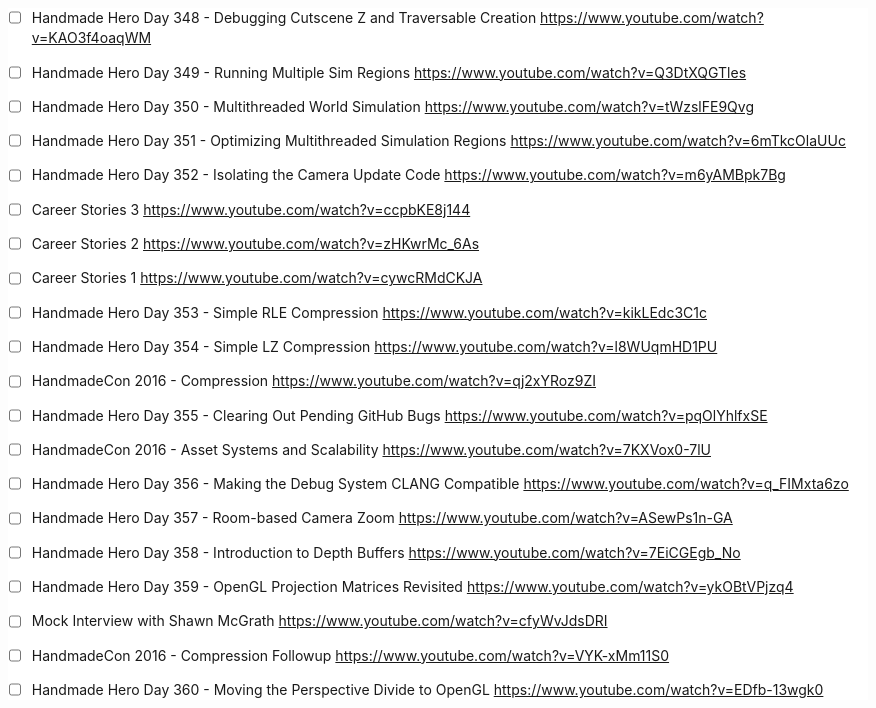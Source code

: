- [ ] Handmade Hero Day 348 - Debugging Cutscene Z and Traversable Creation
      https://www.youtube.com/watch?v=KAO3f4oaqWM

- [ ] Handmade Hero Day 349 - Running Multiple Sim Regions
      https://www.youtube.com/watch?v=Q3DtXQGTles

- [ ] Handmade Hero Day 350 - Multithreaded World Simulation
      https://www.youtube.com/watch?v=tWzslFE9Qvg

- [ ] Handmade Hero Day 351 - Optimizing Multithreaded Simulation Regions
      https://www.youtube.com/watch?v=6mTkcOlaUUc

- [ ] Handmade Hero Day 352 - Isolating the Camera Update Code
      https://www.youtube.com/watch?v=m6yAMBpk7Bg

- [ ] Career Stories 3
      https://www.youtube.com/watch?v=ccpbKE8j144

- [ ] Career Stories 2
      https://www.youtube.com/watch?v=zHKwrMc_6As

- [ ] Career Stories 1
      https://www.youtube.com/watch?v=cywcRMdCKJA

- [ ] Handmade Hero Day 353 - Simple RLE Compression
      https://www.youtube.com/watch?v=kikLEdc3C1c

- [ ] Handmade Hero Day 354 - Simple LZ Compression
      https://www.youtube.com/watch?v=l8WUqmHD1PU

- [ ] HandmadeCon 2016 - Compression
      https://www.youtube.com/watch?v=qj2xYRoz9ZI

- [ ] Handmade Hero Day 355 - Clearing Out Pending GitHub Bugs
      https://www.youtube.com/watch?v=pqOlYhlfxSE

- [ ] HandmadeCon 2016 - Asset Systems and Scalability
      https://www.youtube.com/watch?v=7KXVox0-7lU

- [ ] Handmade Hero Day 356 - Making the Debug System CLANG Compatible
      https://www.youtube.com/watch?v=q_FIMxta6zo

- [ ] Handmade Hero Day 357 - Room-based Camera Zoom
      https://www.youtube.com/watch?v=ASewPs1n-GA

- [ ] Handmade Hero Day 358 - Introduction to Depth Buffers
      https://www.youtube.com/watch?v=7EiCGEgb_No

- [ ] Handmade Hero Day 359 - OpenGL Projection Matrices Revisited
      https://www.youtube.com/watch?v=ykOBtVPjzq4

- [ ] Mock Interview with Shawn McGrath
      https://www.youtube.com/watch?v=cfyWvJdsDRI

- [ ] HandmadeCon 2016 - Compression Followup
      https://www.youtube.com/watch?v=VYK-xMm11S0

- [ ] Handmade Hero Day 360 - Moving the Perspective Divide to OpenGL
      https://www.youtube.com/watch?v=EDfb-13wgk0
